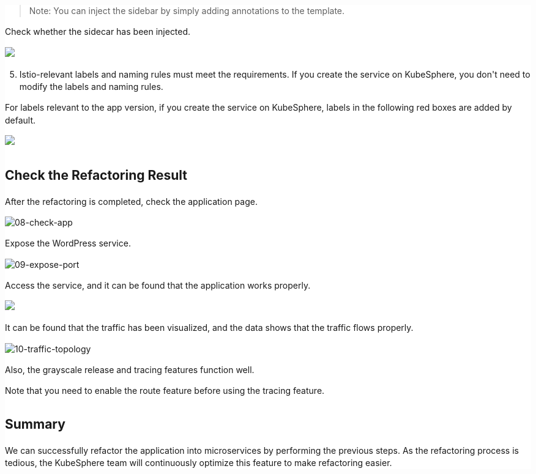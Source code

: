 > Note: You can inject the sidebar by simply adding annotations to the template.

Check whether the sidecar has been injected.

![](https://pek3b.qingstor.com/kubesphere-community/images/1607088879-407091-image.png)

5. Istio-relevant labels and naming rules must meet the requirements. If you create the service on KubeSphere, you don't need to modify the labels and naming rules.

For labels relevant to the app version, if you create the service on KubeSphere, labels in the following red boxes are added by default.

![](https://pek3b.qingstor.com/kubesphere-community/images/1607088007-59417-image.png)

## Check the Refactoring Result

After the refactoring is completed, check the application page.

![08-check-app](/images/blogs/transform-traditional-applications-into-microservices/08-check-app.png)

Expose the WordPress service.

![09-expose-port](/images/blogs/transform-traditional-applications-into-microservices/09-expose-port.png)

Access the service, and it can be found that the application works properly.

![](https://pek3b.qingstor.com/kubesphere-community/images/1607089124-868165-image.png)

It can be found that the traffic has been visualized, and the data shows that the traffic flows properly.

![10-traffic-topology](/images/blogs/transform-traditional-applications-into-microservices/10-traffic-topology.png)

Also, the grayscale release and tracing features function well.

Note that you need to enable the route feature before using the tracing feature.

## Summary

We can successfully refactor the application into microservices by performing the previous steps. As the refactoring process is tedious, the KubeSphere team will continuously optimize this feature to make refactoring easier.